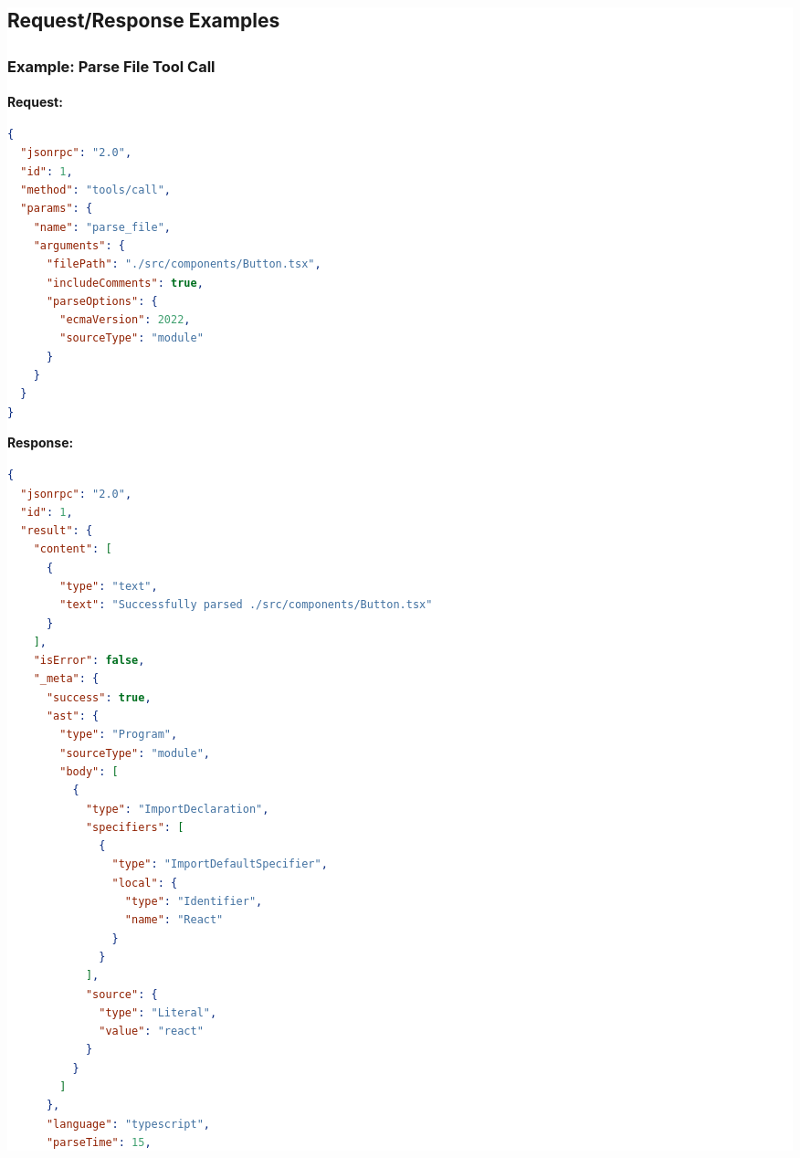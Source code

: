 ## Request/Response Examples

### Example: Parse File Tool Call

**Request:**

```json
{
  "jsonrpc": "2.0",
  "id": 1,
  "method": "tools/call",
  "params": {
    "name": "parse_file",
    "arguments": {
      "filePath": "./src/components/Button.tsx",
      "includeComments": true,
      "parseOptions": {
        "ecmaVersion": 2022,
        "sourceType": "module"
      }
    }
  }
}
```

**Response:**

```json
{
  "jsonrpc": "2.0",
  "id": 1,
  "result": {
    "content": [
      {
        "type": "text",
        "text": "Successfully parsed ./src/components/Button.tsx"
      }
    ],
    "isError": false,
    "_meta": {
      "success": true,
      "ast": {
        "type": "Program",
        "sourceType": "module",
        "body": [
          {
            "type": "ImportDeclaration",
            "specifiers": [
              {
                "type": "ImportDefaultSpecifier",
                "local": {
                  "type": "Identifier",
                  "name": "React"
                }
              }
            ],
            "source": {
              "type": "Literal",
              "value": "react"
            }
          }
        ]
      },
      "language": "typescript",
      "parseTime": 15,
```
